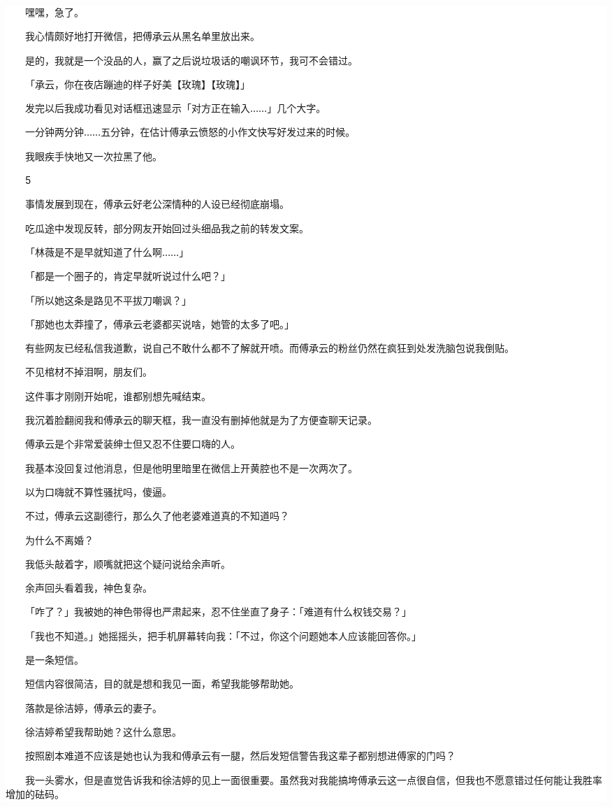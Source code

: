 &emsp;&emsp;嘿嘿，急了。  
  
&emsp;&emsp;我心情颇好地打开微信，把傅承云从黑名单里放出来。  
  
&emsp;&emsp;是的，我就是一个没品的人，赢了之后说垃圾话的嘲讽环节，我可不会错过。  
  
&emsp;&emsp;「承云，你在夜店蹦迪的样子好美【玫瑰】【玫瑰】」  
  
&emsp;&emsp;发完以后我成功看见对话框迅速显示「对方正在输入……」几个大字。  
  
&emsp;&emsp;一分钟两分钟……五分钟，在估计傅承云愤怒的小作文快写好发过来的时候。  
  
&emsp;&emsp;我眼疾手快地又一次拉黑了他。  
  
&emsp;&emsp;5  
  
&emsp;&emsp;事情发展到现在，傅承云好老公深情种的人设已经彻底崩塌。  
  
&emsp;&emsp;吃瓜途中发现反转，部分网友开始回过头细品我之前的转发文案。  
  
&emsp;&emsp;「林薇是不是早就知道了什么啊……」  
  
&emsp;&emsp;「都是一个圈子的，肯定早就听说过什么吧？」  
  
&emsp;&emsp;「所以她这条是路见不平拔刀嘲讽？」  
  
&emsp;&emsp;「那她也太莽撞了，傅承云老婆都买说啥，她管的太多了吧。」  
  
&emsp;&emsp;有些网友已经私信我道歉，说自己不敢什么都不了解就开喷。而傅承云的粉丝仍然在疯狂到处发洗脑包说我倒贴。  
  
&emsp;&emsp;不见棺材不掉泪啊，朋友们。  
  
&emsp;&emsp;这件事才刚刚开始呢，谁都别想先喊结束。  
  
&emsp;&emsp;我沉着脸翻阅我和傅承云的聊天框，我一直没有删掉他就是为了方便查聊天记录。  
  
&emsp;&emsp;傅承云是个非常爱装绅士但又忍不住要口嗨的人。  
  
&emsp;&emsp;我基本没回复过他消息，但是他明里暗里在微信上开黄腔也不是一次两次了。  
  
&emsp;&emsp;以为口嗨就不算性骚扰吗，傻逼。  
  
&emsp;&emsp;不过，傅承云这副德行，那么久了他老婆难道真的不知道吗？  
  
&emsp;&emsp;为什么不离婚？  
  
&emsp;&emsp;我低头敲着字，顺嘴就把这个疑问说给余声听。  
  
&emsp;&emsp;余声回头看着我，神色复杂。  
  
&emsp;&emsp;「咋了？」我被她的神色带得也严肃起来，忍不住坐直了身子：「难道有什么权钱交易？」  
  
&emsp;&emsp;「我也不知道。」她摇摇头，把手机屏幕转向我：「不过，你这个问题她本人应该能回答你。」  
  
&emsp;&emsp;是一条短信。  
  
&emsp;&emsp;短信内容很简洁，目的就是想和我见一面，希望我能够帮助她。  
  
&emsp;&emsp;落款是徐洁婷，傅承云的妻子。  
  
&emsp;&emsp;徐洁婷希望我帮助她？这什么意思。  
  
&emsp;&emsp;按照剧本难道不应该是她也认为我和傅承云有一腿，然后发短信警告我这辈子都别想进傅家的门吗？  
  
&emsp;&emsp;我一头雾水，但是直觉告诉我和徐洁婷的见上一面很重要。虽然我对我能搞垮傅承云这一点很自信，但我也不愿意错过任何能让我胜率增加的砝码。  
  